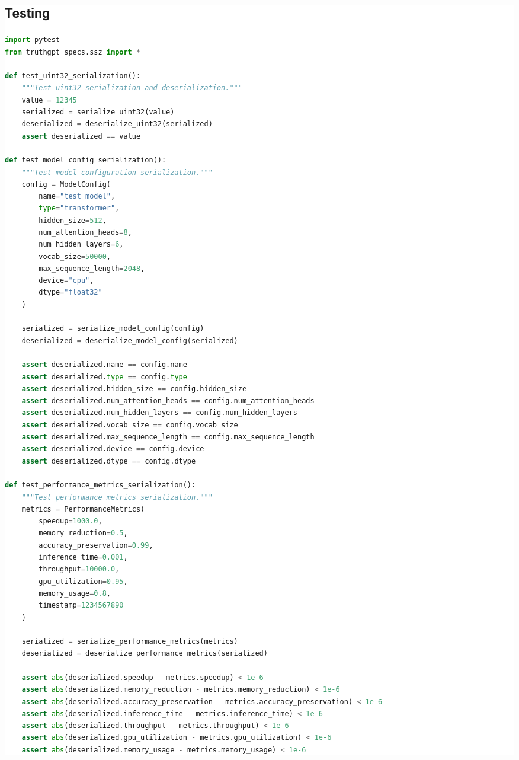 ## Testing

```python
import pytest
from truthgpt_specs.ssz import *

def test_uint32_serialization():
    """Test uint32 serialization and deserialization."""
    value = 12345
    serialized = serialize_uint32(value)
    deserialized = deserialize_uint32(serialized)
    assert deserialized == value

def test_model_config_serialization():
    """Test model configuration serialization."""
    config = ModelConfig(
        name="test_model",
        type="transformer",
        hidden_size=512,
        num_attention_heads=8,
        num_hidden_layers=6,
        vocab_size=50000,
        max_sequence_length=2048,
        device="cpu",
        dtype="float32"
    )
    
    serialized = serialize_model_config(config)
    deserialized = deserialize_model_config(serialized)
    
    assert deserialized.name == config.name
    assert deserialized.type == config.type
    assert deserialized.hidden_size == config.hidden_size
    assert deserialized.num_attention_heads == config.num_attention_heads
    assert deserialized.num_hidden_layers == config.num_hidden_layers
    assert deserialized.vocab_size == config.vocab_size
    assert deserialized.max_sequence_length == config.max_sequence_length
    assert deserialized.device == config.device
    assert deserialized.dtype == config.dtype

def test_performance_metrics_serialization():
    """Test performance metrics serialization."""
    metrics = PerformanceMetrics(
        speedup=1000.0,
        memory_reduction=0.5,
        accuracy_preservation=0.99,
        inference_time=0.001,
        throughput=10000.0,
        gpu_utilization=0.95,
        memory_usage=0.8,
        timestamp=1234567890
    )
    
    serialized = serialize_performance_metrics(metrics)
    deserialized = deserialize_performance_metrics(serialized)
    
    assert abs(deserialized.speedup - metrics.speedup) < 1e-6
    assert abs(deserialized.memory_reduction - metrics.memory_reduction) < 1e-6
    assert abs(deserialized.accuracy_preservation - metrics.accuracy_preservation) < 1e-6
    assert abs(deserialized.inference_time - metrics.inference_time) < 1e-6
    assert abs(deserialized.throughput - metrics.throughput) < 1e-6
    assert abs(deserialized.gpu_utilization - metrics.gpu_utilization) < 1e-6
    assert abs(deserialized.memory_usage - metrics.memory_usage) < 1e-6
```